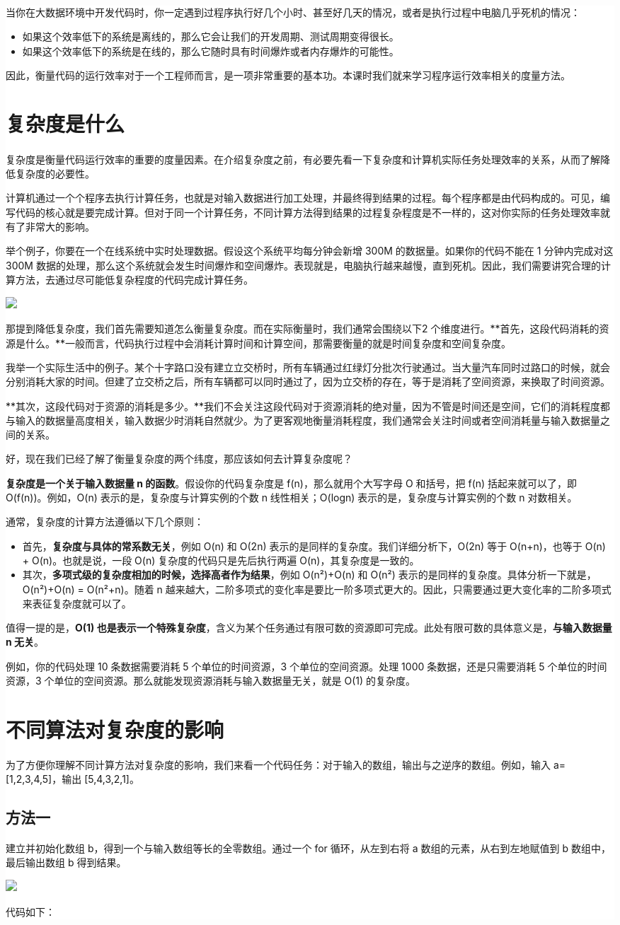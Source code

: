 当你在大数据环境中开发代码时，你一定遇到过程序执行好几个小时、甚至好几天的情况，或者是执行过程中电脑几乎死机的情况：

* 如果这个效率低下的系统是离线的，那么它会让我们的开发周期、测试周期变得很长。
* 如果这个效率低下的系统是在线的，那么它随时具有时间爆炸或者内存爆炸的可能性。

因此，衡量代码的运行效率对于一个工程师而言，是一项非常重要的基本功。本课时我们就来学习程序运行效率相关的度量方法。

# 复杂度是什么
复杂度是衡量代码运行效率的重要的度量因素。在介绍复杂度之前，有必要先看一下复杂度和计算机实际任务处理效率的关系，从而了解降低复杂度的必要性。

计算机通过一个个程序去执行计算任务，也就是对输入数据进行加工处理，并最终得到结果的过程。每个程序都是由代码构成的。可见，编写代码的核心就是要完成计算。但对于同一个计算任务，不同计算方法得到结果的过程复杂程度是不一样的，这对你实际的任务处理效率就有了非常大的影响。

举个例子，你要在一个在线系统中实时处理数据。假设这个系统平均每分钟会新增 300M 的数据量。如果你的代码不能在 1 分钟内完成对这 300M 数据的处理，那么这个系统就会发生时间爆炸和空间爆炸。表现就是，电脑执行越来越慢，直到死机。因此，我们需要讲究合理的计算方法，去通过尽可能低复杂程度的代码完成计算任务。

![](https://cdn.jsdelivr.net/gh/krislinzhao/IMGcloud/img/20200626104442.gif)

那提到降低复杂度，我们首先需要知道怎么衡量复杂度。而在实际衡量时，我们通常会围绕以下2 个维度进行。**首先，这段代码消耗的资源是什么。**一般而言，代码执行过程中会消耗计算时间和计算空间，那需要衡量的就是时间复杂度和空间复杂度。

我举一个实际生活中的例子。某个十字路口没有建立立交桥时，所有车辆通过红绿灯分批次行驶通过。当大量汽车同时过路口的时候，就会分别消耗大家的时间。但建了立交桥之后，所有车辆都可以同时通过了，因为立交桥的存在，等于是消耗了空间资源，来换取了时间资源。

**其次，这段代码对于资源的消耗是多少。**我们不会关注这段代码对于资源消耗的绝对量，因为不管是时间还是空间，它们的消耗程度都与输入的数据量高度相关，输入数据少时消耗自然就少。为了更客观地衡量消耗程度，我们通常会关注时间或者空间消耗量与输入数据量之间的关系。

好，现在我们已经了解了衡量复杂度的两个纬度，那应该如何去计算复杂度呢？

**复杂度是一个关于输入数据量 n 的函数**。假设你的代码复杂度是 f(n)，那么就用个大写字母 O 和括号，把 f(n) 括起来就可以了，即 O(f(n))。例如，O(n) 表示的是，复杂度与计算实例的个数 n 线性相关；O(logn) 表示的是，复杂度与计算实例的个数 n 对数相关。

通常，复杂度的计算方法遵循以下几个原则：

* 首先，**复杂度与具体的常系数无关**，例如 O(n) 和 O(2n) 表示的是同样的复杂度。我们详细分析下，O(2n) 等于 O(n+n)，也等于 O(n) + O(n)。也就是说，一段 O(n) 复杂度的代码只是先后执行两遍 O(n)，其复杂度是一致的。
* 其次，**多项式级的复杂度相加的时候，选择高者作为结果**，例如 O(n²)+O(n) 和 O(n²) 表示的是同样的复杂度。具体分析一下就是，O(n²)+O(n) = O(n²+n)。随着 n 越来越大，二阶多项式的变化率是要比一阶多项式更大的。因此，只需要通过更大变化率的二阶多项式来表征复杂度就可以了。

值得一提的是，**O(1) 也是表示一个特殊复杂度**，含义为某个任务通过有限可数的资源即可完成。此处有限可数的具体意义是，**与输入数据量 n 无关**。

例如，你的代码处理 10 条数据需要消耗 5 个单位的时间资源，3 个单位的空间资源。处理 1000 条数据，还是只需要消耗 5 个单位的时间资源，3 个单位的空间资源。那么就能发现资源消耗与输入数据量无关，就是 O(1) 的复杂度。

# 不同算法对复杂度的影响

为了方便你理解不同计算方法对复杂度的影响，我们来看一个代码任务：对于输入的数组，输出与之逆序的数组。例如，输入 a=[1,2,3,4,5]，输出 [5,4,3,2,1]。

## 方法一

建立并初始化数组 b，得到一个与输入数组等长的全零数组。通过一个 for 循环，从左到右将 a 数组的元素，从右到左地赋值到 b 数组中，最后输出数组 b 得到结果。

![](https://cdn.jsdelivr.net/gh/krislinzhao/IMGcloud/img/20200626124743.gif)

代码如下：
